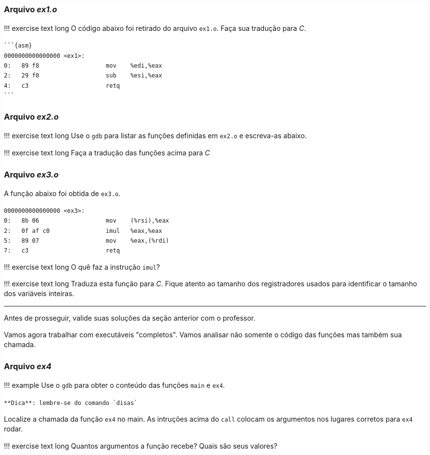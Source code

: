 ### Arquivo *ex1.o*

!!! exercise text long
    O código abaixo foi retirado do arquivo `ex1.o`. Faça sua tradução para *C*.

    ```{asm}
    0000000000000000 <ex1>:
    0:   89 f8                   mov    %edi,%eax
    2:   29 f0                   sub    %esi,%eax
    4:   c3                      retq
    ```

### Arquivo *ex2.o*

!!! exercise text long
    Use o `gdb` para listar as funções definidas em `ex2.o` e escreva-as abaixo.

!!! exercise text long
    Faça a tradução das funções acima para *C*

### Arquivo *ex3.o*

A função abaixo foi obtida de `ex3.o`.

```{asm}
0000000000000000 <ex3>:
0:   8b 06                   mov    (%rsi),%eax
2:   0f af c0                imul   %eax,%eax
5:   89 07                   mov    %eax,(%rdi)
7:   c3                      retq
```

!!! exercise text long
    O quê faz a instrução `imul`?

!!! exercise text long
    Traduza esta função para *C*. Fique atento ao tamanho dos registradores usados para identificar o tamanho dos variáveis inteiras.

-------------

Antes de prosseguir, valide suas soluções da seção anterior com o professor.

Vamos agora trabalhar com executáveis "completos". Vamos analisar não somente o código das funções mas também sua chamada.

### Arquivo *ex4*

!!! example
    Use o `gdb` para obter o conteúdo das funções `main` e `ex4`.

    **Dica**: lembre-se do comando `disas`

Localize a chamada da função `ex4` no main. As intruções acima do `call` colocam os argumentos nos lugares corretos para `ex4` rodar.

!!! exercise text long
    Quantos argumentos a função recebe? Quais são seus valores?
